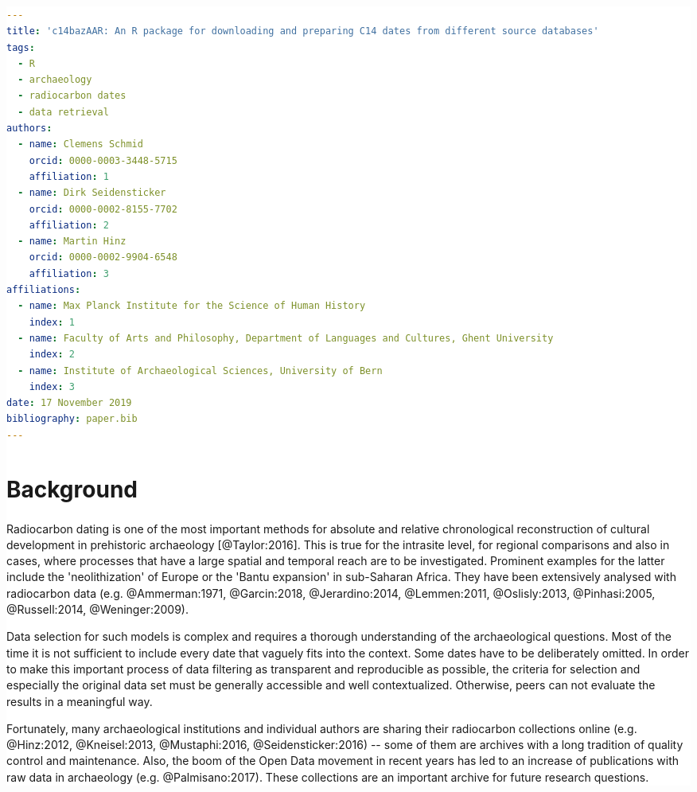 ```yaml
---
title: 'c14bazAAR: An R package for downloading and preparing C14 dates from different source databases'
tags:
  - R
  - archaeology
  - radiocarbon dates
  - data retrieval
authors:
  - name: Clemens Schmid
    orcid: 0000-0003-3448-5715
    affiliation: 1
  - name: Dirk Seidensticker
    orcid: 0000-0002-8155-7702
    affiliation: 2
  - name: Martin Hinz
    orcid: 0000-0002-9904-6548
    affiliation: 3
affiliations:
  - name: Max Planck Institute for the Science of Human History
    index: 1
  - name: Faculty of Arts and Philosophy, Department of Languages and Cultures, Ghent University
    index: 2
  - name: Institute of Archaeological Sciences, University of Bern
    index: 3
date: 17 November 2019
bibliography: paper.bib
---
```


# Background

Radiocarbon dating is one of the most important methods for absolute and relative chronological reconstruction of cultural development in prehistoric archaeology [@Taylor:2016]. This is true for the intrasite level, for regional comparisons and also in cases, where processes that have a large spatial and temporal reach are to be investigated. Prominent examples for the latter include the 'neolithization' of Europe or the 'Bantu expansion' in sub-Saharan Africa. They have been extensively analysed with radiocarbon data (e.g. @Ammerman:1971, @Garcin:2018, @Jerardino:2014, @Lemmen:2011, @Oslisly:2013, @Pinhasi:2005, @Russell:2014, @Weninger:2009).

Data selection for such models is complex and requires a thorough understanding of the archaeological questions. Most of the time it is not sufficient to include every date that vaguely fits into the context. Some dates have to be deliberately omitted. In order to make this important process of data filtering as transparent and reproducible as possible, the criteria for selection and especially the original data set must be generally accessible and well contextualized. Otherwise, peers can not evaluate the results in a meaningful way.

Fortunately, many archaeological institutions and individual authors are sharing their radiocarbon collections online (e.g. @Hinz:2012, @Kneisel:2013, @Mustaphi:2016, @Seidensticker:2016) -- some of them are archives with a long tradition of quality control and maintenance. Also, the boom of the Open Data movement in recent years has led to an increase of publications with raw data in archaeology (e.g. @Palmisano:2017). These collections are an important archive for future research questions.
